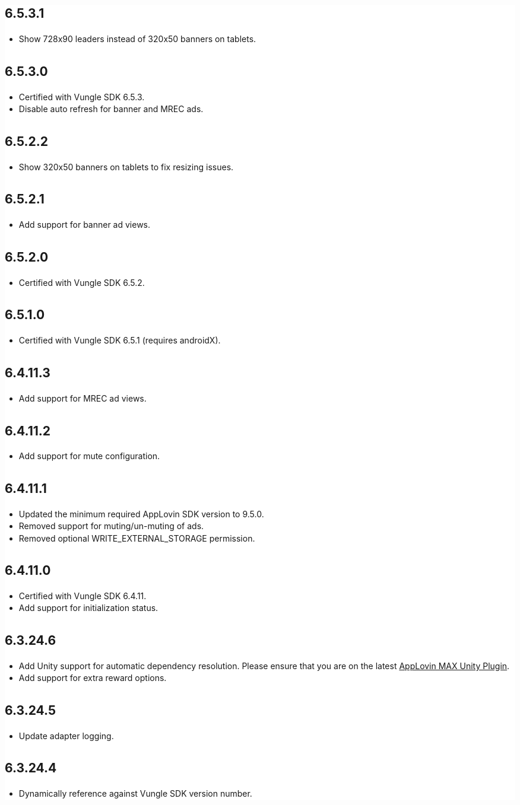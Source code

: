 ## 6.5.3.1
* Show 728x90 leaders instead of 320x50 banners on tablets.

## 6.5.3.0
* Certified with Vungle SDK 6.5.3.
* Disable auto refresh for banner and MREC ads.

## 6.5.2.2
* Show 320x50 banners on tablets to fix resizing issues.

## 6.5.2.1
* Add support for banner ad views.

## 6.5.2.0
* Certified with Vungle SDK 6.5.2.

## 6.5.1.0
* Certified with Vungle SDK 6.5.1 (requires androidX).

## 6.4.11.3
* Add support for MREC ad views.

## 6.4.11.2
* Add support for mute configuration.

## 6.4.11.1
* Updated the minimum required AppLovin SDK version to 9.5.0.
* Removed support for muting/un-muting of ads.
* Removed optional WRITE_EXTERNAL_STORAGE permission.

## 6.4.11.0
* Certified with Vungle SDK 6.4.11.
* Add support for initialization status.

## 6.3.24.6
* Add Unity support for automatic dependency resolution. Please ensure that you are on the latest [AppLovin MAX Unity Plugin](https://bintray.com/applovin/Unity/applovin-max-unity-plugin).
* Add support for extra reward options.

## 6.3.24.5
* Update adapter logging.

## 6.3.24.4
* Dynamically reference against Vungle SDK version number.
